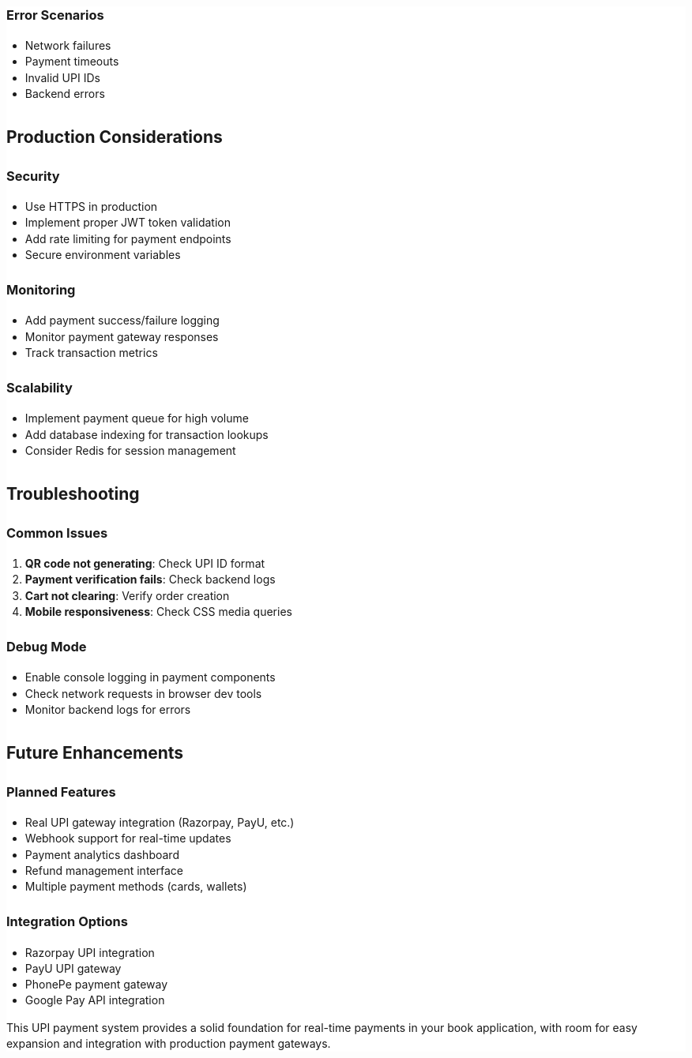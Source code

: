 ### Error Scenarios
- Network failures
- Payment timeouts
- Invalid UPI IDs
- Backend errors

## Production Considerations

### Security
- Use HTTPS in production
- Implement proper JWT token validation
- Add rate limiting for payment endpoints
- Secure environment variables

### Monitoring
- Add payment success/failure logging
- Monitor payment gateway responses
- Track transaction metrics

### Scalability
- Implement payment queue for high volume
- Add database indexing for transaction lookups
- Consider Redis for session management

## Troubleshooting

### Common Issues
1. **QR code not generating**: Check UPI ID format
2. **Payment verification fails**: Check backend logs
3. **Cart not clearing**: Verify order creation
4. **Mobile responsiveness**: Check CSS media queries

### Debug Mode
- Enable console logging in payment components
- Check network requests in browser dev tools
- Monitor backend logs for errors

## Future Enhancements

### Planned Features
- Real UPI gateway integration (Razorpay, PayU, etc.)
- Webhook support for real-time updates
- Payment analytics dashboard
- Refund management interface
- Multiple payment methods (cards, wallets)

### Integration Options
- Razorpay UPI integration
- PayU UPI gateway
- PhonePe payment gateway
- Google Pay API integration

This UPI payment system provides a solid foundation for real-time payments in your book application, with room for easy expansion and integration with production payment gateways.
